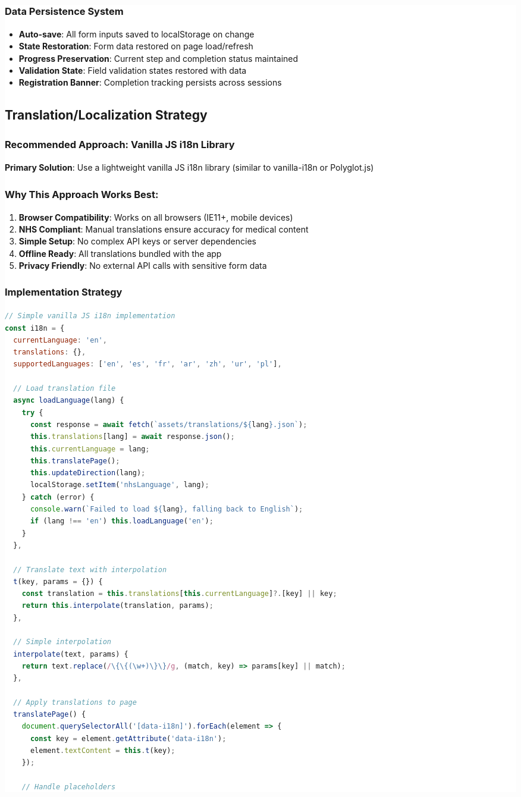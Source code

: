 ### Data Persistence System
- **Auto-save**: All form inputs saved to localStorage on change
- **State Restoration**: Form data restored on page load/refresh
- **Progress Preservation**: Current step and completion status maintained
- **Validation State**: Field validation states restored with data
- **Registration Banner**: Completion tracking persists across sessions

## Translation/Localization Strategy

### Recommended Approach: Vanilla JS i18n Library
**Primary Solution**: Use a lightweight vanilla JS i18n library (similar to vanilla-i18n or Polyglot.js)

### Why This Approach Works Best:
1. **Browser Compatibility**: Works on all browsers (IE11+, mobile devices)
2. **NHS Compliant**: Manual translations ensure accuracy for medical content
3. **Simple Setup**: No complex API keys or server dependencies
4. **Offline Ready**: All translations bundled with the app
5. **Privacy Friendly**: No external API calls with sensitive form data

### Implementation Strategy
```javascript
// Simple vanilla JS i18n implementation
const i18n = {
  currentLanguage: 'en',
  translations: {},
  supportedLanguages: ['en', 'es', 'fr', 'ar', 'zh', 'ur', 'pl'],
  
  // Load translation file
  async loadLanguage(lang) {
    try {
      const response = await fetch(`assets/translations/${lang}.json`);
      this.translations[lang] = await response.json();
      this.currentLanguage = lang;
      this.translatePage();
      this.updateDirection(lang);
      localStorage.setItem('nhsLanguage', lang);
    } catch (error) {
      console.warn(`Failed to load ${lang}, falling back to English`);
      if (lang !== 'en') this.loadLanguage('en');
    }
  },
  
  // Translate text with interpolation
  t(key, params = {}) {
    const translation = this.translations[this.currentLanguage]?.[key] || key;
    return this.interpolate(translation, params);
  },
  
  // Simple interpolation
  interpolate(text, params) {
    return text.replace(/\{\{(\w+)\}\}/g, (match, key) => params[key] || match);
  },
  
  // Apply translations to page
  translatePage() {
    document.querySelectorAll('[data-i18n]').forEach(element => {
      const key = element.getAttribute('data-i18n');
      element.textContent = this.t(key);
    });
    
    // Handle placeholders
```